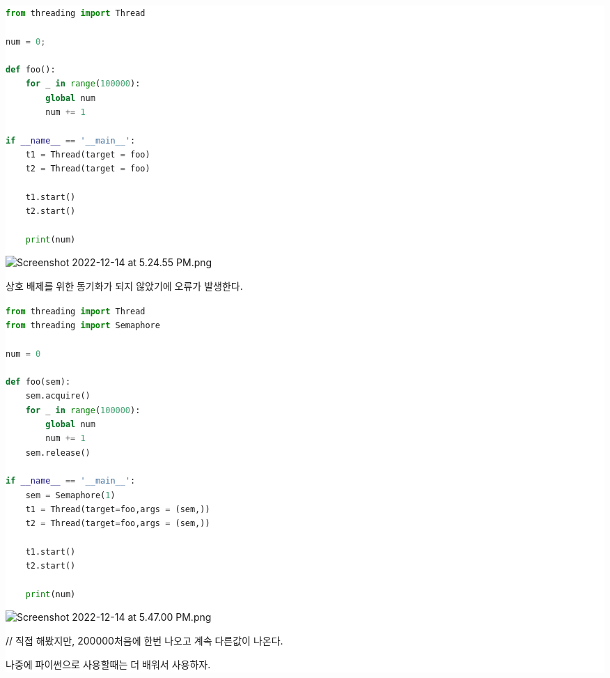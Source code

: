 ```python
from threading import Thread

num = 0;

def foo():
    for _ in range(100000):
        global num
        num += 1

if __name__ == '__main__':
    t1 = Thread(target = foo)
    t2 = Thread(target = foo)

    t1.start()
    t2.start()

    print(num)
```

![Screenshot 2022-12-14 at 5.24.55 PM.png](https://s3-us-west-2.amazonaws.com/secure.notion-static.com/9014ec03-4fa2-4dbb-a3ea-fc220c3efce4/Screenshot_2022-12-14_at_5.24.55_PM.png)

상호 배제를 위한 동기화가 되지 않았기에 오류가 발생한다.

```python
from threading import Thread
from threading import Semaphore

num = 0

def foo(sem):
    sem.acquire()
    for _ in range(100000):
        global num
        num += 1
    sem.release()
 
if __name__ == '__main__':
    sem = Semaphore(1)
    t1 = Thread(target=foo,args = (sem,))
    t2 = Thread(target=foo,args = (sem,))
 
    t1.start()
    t2.start()

    print(num)
```

![Screenshot 2022-12-14 at 5.47.00 PM.png](https://s3-us-west-2.amazonaws.com/secure.notion-static.com/fbdd4fb1-afd7-4370-bf35-329862e2c553/Screenshot_2022-12-14_at_5.47.00_PM.png)

// 직접 해봤지만, 200000처음에 한번 나오고 계속 다른값이 나온다.

나중에 파이썬으로 사용할때는 더 배워서 사용하자.
